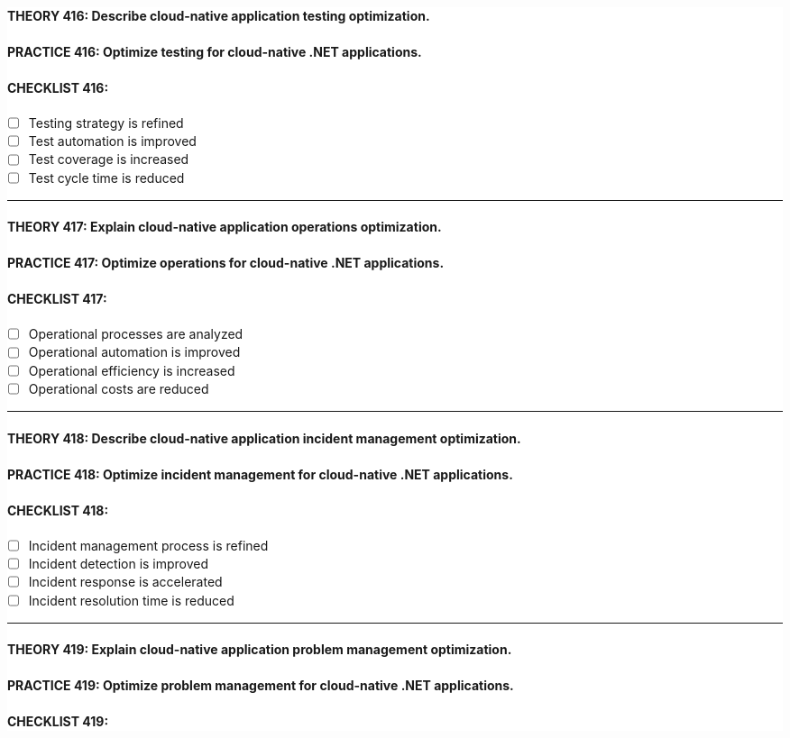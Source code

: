 
#### THEORY 416: Describe cloud-native application testing optimization.

#### PRACTICE 416: Optimize testing for cloud-native .NET applications.

#### CHECKLIST 416:

- [ ] Testing strategy is refined
- [ ] Test automation is improved
- [ ] Test coverage is increased
- [ ] Test cycle time is reduced

---

#### THEORY 417: Explain cloud-native application operations optimization.

#### PRACTICE 417: Optimize operations for cloud-native .NET applications.

#### CHECKLIST 417:

- [ ] Operational processes are analyzed
- [ ] Operational automation is improved
- [ ] Operational efficiency is increased
- [ ] Operational costs are reduced

---

#### THEORY 418: Describe cloud-native application incident management optimization.

#### PRACTICE 418: Optimize incident management for cloud-native .NET applications.

#### CHECKLIST 418:

- [ ] Incident management process is refined
- [ ] Incident detection is improved
- [ ] Incident response is accelerated
- [ ] Incident resolution time is reduced

---

#### THEORY 419: Explain cloud-native application problem management optimization.

#### PRACTICE 419: Optimize problem management for cloud-native .NET applications.

#### CHECKLIST 419:
